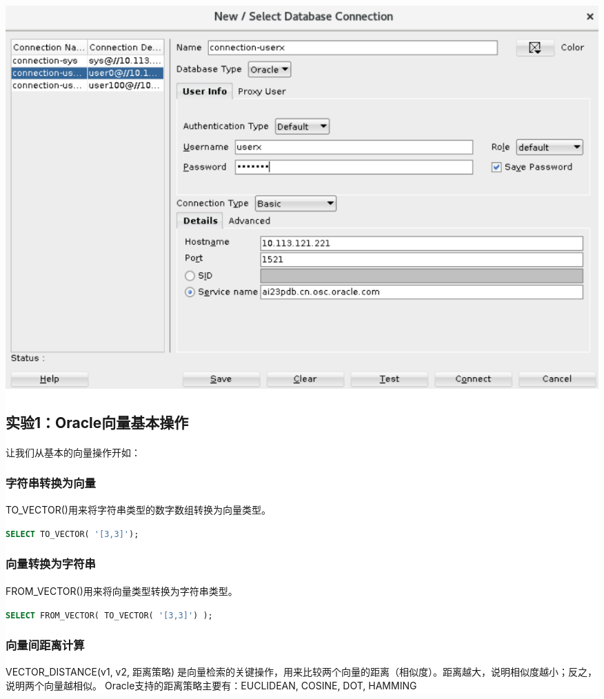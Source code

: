 ![sql_developer](image/sql_developer.png)

## 实验1：Oracle向量基本操作

让我们从基本的向量操作开如：

### 字符串转换为向量

TO_VECTOR()用来将字符串类型的数字数组转换为向量类型。

```sql
SELECT TO_VECTOR( '[3,3]');
```

### 向量转换为字符串

FROM_VECTOR()用来将向量类型转换为字符串类型。

```sql
SELECT FROM_VECTOR( TO_VECTOR( '[3,3]') );
```

### 向量间距离计算

VECTOR_DISTANCE(v1, v2, 距离策略) 是向量检索的关键操作，用来比较两个向量的距离（相似度）。距离越大，说明相似度越小；反之，说明两个向量越相似。
Oracle支持的距离策略主要有：EUCLIDEAN, COSINE, DOT, HAMMING
